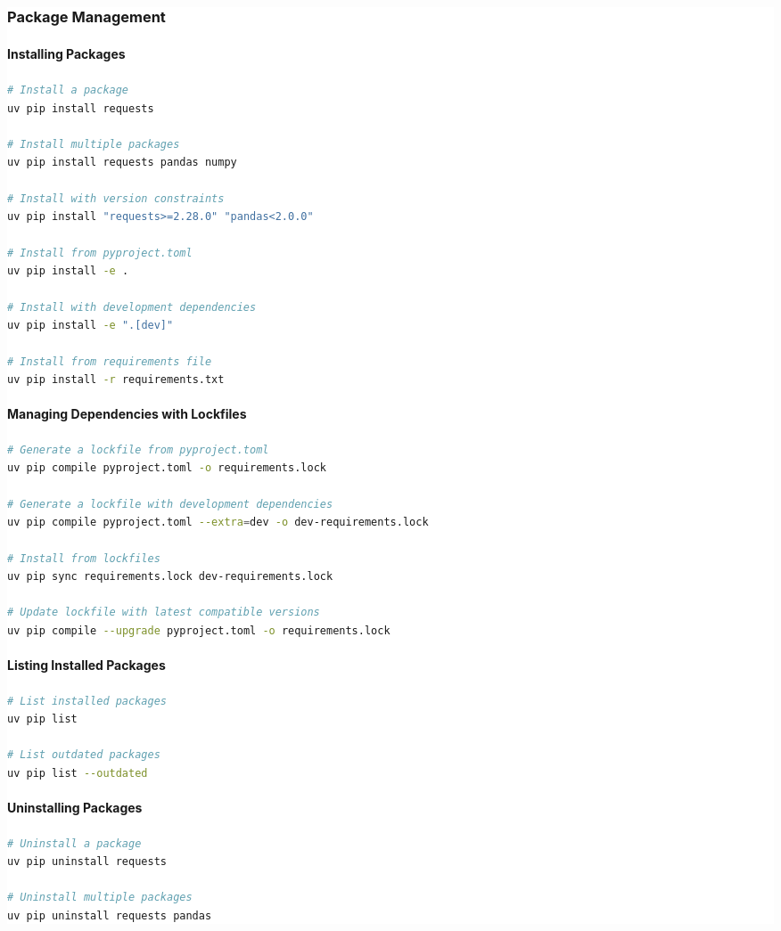 ### Package Management

#### Installing Packages

```bash
# Install a package
uv pip install requests

# Install multiple packages
uv pip install requests pandas numpy

# Install with version constraints
uv pip install "requests>=2.28.0" "pandas<2.0.0"

# Install from pyproject.toml
uv pip install -e .

# Install with development dependencies
uv pip install -e ".[dev]"

# Install from requirements file
uv pip install -r requirements.txt
```

#### Managing Dependencies with Lockfiles

```bash
# Generate a lockfile from pyproject.toml
uv pip compile pyproject.toml -o requirements.lock

# Generate a lockfile with development dependencies
uv pip compile pyproject.toml --extra=dev -o dev-requirements.lock

# Install from lockfiles
uv pip sync requirements.lock dev-requirements.lock

# Update lockfile with latest compatible versions
uv pip compile --upgrade pyproject.toml -o requirements.lock
```

#### Listing Installed Packages

```bash
# List installed packages
uv pip list

# List outdated packages
uv pip list --outdated
```

#### Uninstalling Packages

```bash
# Uninstall a package
uv pip uninstall requests

# Uninstall multiple packages
uv pip uninstall requests pandas
```
